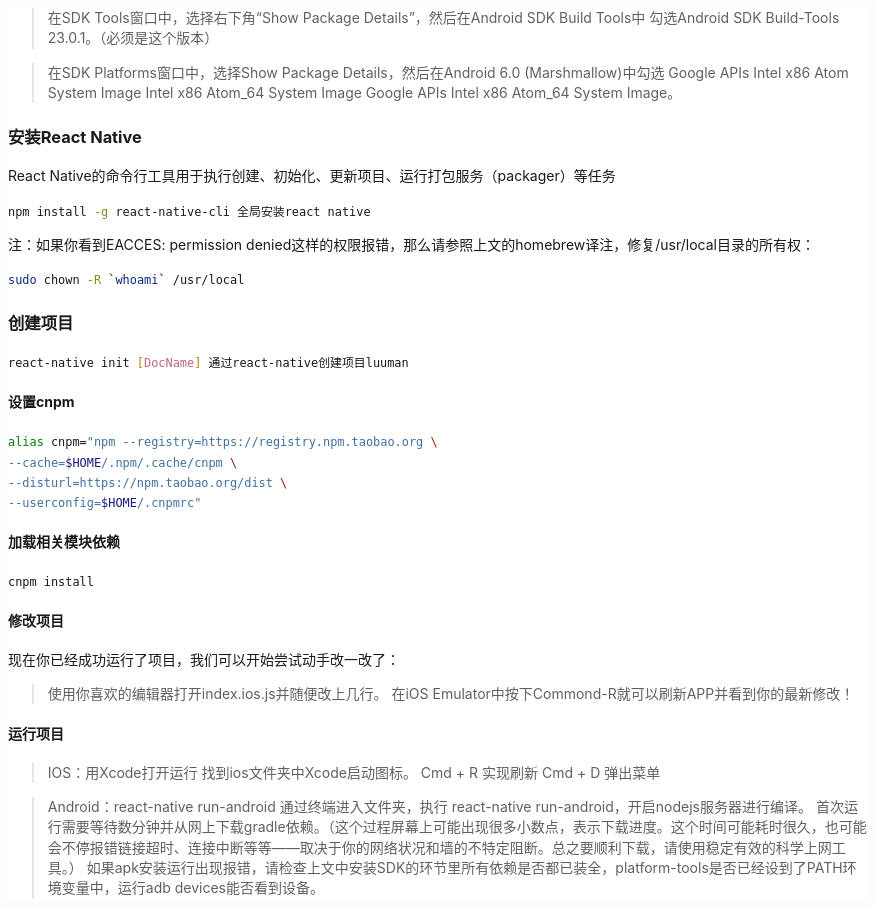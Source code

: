 >在SDK Tools窗口中，选择右下角“Show Package Details”，然后在Android SDK Build Tools中
勾选Android SDK Build-Tools 23.0.1。（必须是这个版本）

>在SDK Platforms窗口中，选择Show Package Details，然后在Android 6.0 (Marshmallow)中勾选
	Google APIs
	Intel x86 Atom System Image
	Intel x86 Atom_64 System Image
	Google APIs Intel x86 Atom_64 System Image。


### 安装React Native
React Native的命令行工具用于执行创建、初始化、更新项目、运行打包服务（packager）等任务
```bash
npm install -g react-native-cli 全局安装react native
```
注：如果你看到EACCES: permission denied这样的权限报错，那么请参照上文的homebrew译注，修复/usr/local目录的所有权：
```bash
sudo chown -R `whoami` /usr/local
```

### 创建项目
```bash
react-native init [DocName] 通过react-native创建项目luuman
```

#### 设置cnpm
```bash
alias cnpm="npm --registry=https://registry.npm.taobao.org \
--cache=$HOME/.npm/.cache/cnpm \
--disturl=https://npm.taobao.org/dist \
--userconfig=$HOME/.cnpmrc"
```

#### 加载相关模块依赖
```bash
cnpm install
```
#### 修改项目
现在你已经成功运行了项目，我们可以开始尝试动手改一改了：

> 使用你喜欢的编辑器打开index.ios.js并随便改上几行。
> 在iOS Emulator中按下Commond-R就可以刷新APP并看到你的最新修改！

#### 运行项目
> IOS：用Xcode打开运行
找到ios文件夹中Xcode启动图标。
Cmd + R 实现刷新
Cmd + D 弹出菜单

> Android：react-native run-android
通过终端进入文件夹，执行 react-native run-android，开启nodejs服务器进行编译。
首次运行需要等待数分钟并从网上下载gradle依赖。（这个过程屏幕上可能出现很多小数点，表示下载进度。这个时间可能耗时很久，也可能会不停报错链接超时、连接中断等等——取决于你的网络状况和墙的不特定阻断。总之要顺利下载，请使用稳定有效的科学上网工具。）
如果apk安装运行出现报错，请检查上文中安装SDK的环节里所有依赖是否都已装全，platform-tools是否已经设到了PATH环境变量中，运行adb devices能否看到设备。
